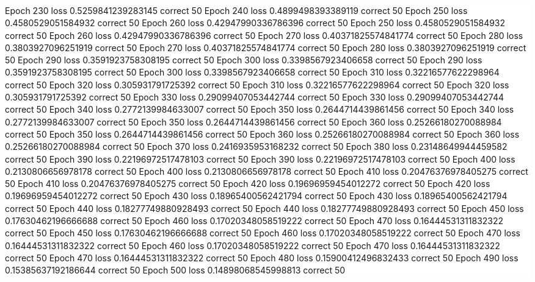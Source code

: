 Epoch  230  loss  0.5259841239283145 correct 50
Epoch  240  loss  0.4899498393389119 correct 50
Epoch  250  loss  0.4580529051584932 correct 50
Epoch  260  loss  0.42947990336786396 correct 50
Epoch  250  loss  0.4580529051584932 correct 50
Epoch  260  loss  0.42947990336786396 correct 50
Epoch  270  loss  0.40371825574841774 correct 50
Epoch  280  loss  0.3803927096251919 correct 50
Epoch  270  loss  0.40371825574841774 correct 50
Epoch  280  loss  0.3803927096251919 correct 50
Epoch  290  loss  0.3591923758308195 correct 50
Epoch  300  loss  0.3398567923406658 correct 50
Epoch  290  loss  0.3591923758308195 correct 50
Epoch  300  loss  0.3398567923406658 correct 50
Epoch  310  loss  0.32216577622298964 correct 50
Epoch  320  loss  0.305931791725392 correct 50
Epoch  310  loss  0.32216577622298964 correct 50
Epoch  320  loss  0.305931791725392 correct 50
Epoch  330  loss  0.29099407053442744 correct 50
Epoch  330  loss  0.29099407053442744 correct 50
Epoch  340  loss  0.2772139984633007 correct 50
Epoch  350  loss  0.2644714439861456 correct 50
Epoch  340  loss  0.2772139984633007 correct 50
Epoch  350  loss  0.2644714439861456 correct 50
Epoch  360  loss  0.25266180270088984 correct 50
Epoch  350  loss  0.2644714439861456 correct 50
Epoch  360  loss  0.25266180270088984 correct 50
Epoch  360  loss  0.25266180270088984 correct 50
Epoch  370  loss  0.2416935953168232 correct 50
Epoch  380  loss  0.23148649944459582 correct 50
Epoch  390  loss  0.22196972517478103 correct 50
Epoch  390  loss  0.22196972517478103 correct 50
Epoch  400  loss  0.2130806656978178 correct 50
Epoch  400  loss  0.2130806656978178 correct 50
Epoch  410  loss  0.20476376978405275 correct 50
Epoch  410  loss  0.20476376978405275 correct 50
Epoch  420  loss  0.19696959454012272 correct 50
Epoch  420  loss  0.19696959454012272 correct 50
Epoch  430  loss  0.18965400562421794 correct 50
Epoch  430  loss  0.18965400562421794 correct 50
Epoch  440  loss  0.18277749880928493 correct 50
Epoch  440  loss  0.18277749880928493 correct 50
Epoch  450  loss  0.17630462196666688 correct 50
Epoch  460  loss  0.17020348058519222 correct 50
Epoch  470  loss  0.16444531311832322 correct 50
Epoch  450  loss  0.17630462196666688 correct 50
Epoch  460  loss  0.17020348058519222 correct 50
Epoch  470  loss  0.16444531311832322 correct 50
Epoch  460  loss  0.17020348058519222 correct 50
Epoch  470  loss  0.16444531311832322 correct 50
Epoch  470  loss  0.16444531311832322 correct 50
Epoch  480  loss  0.15900412496832433 correct 50
Epoch  490  loss  0.15385637192186644 correct 50
Epoch  500  loss  0.14898068545998813 correct 50
